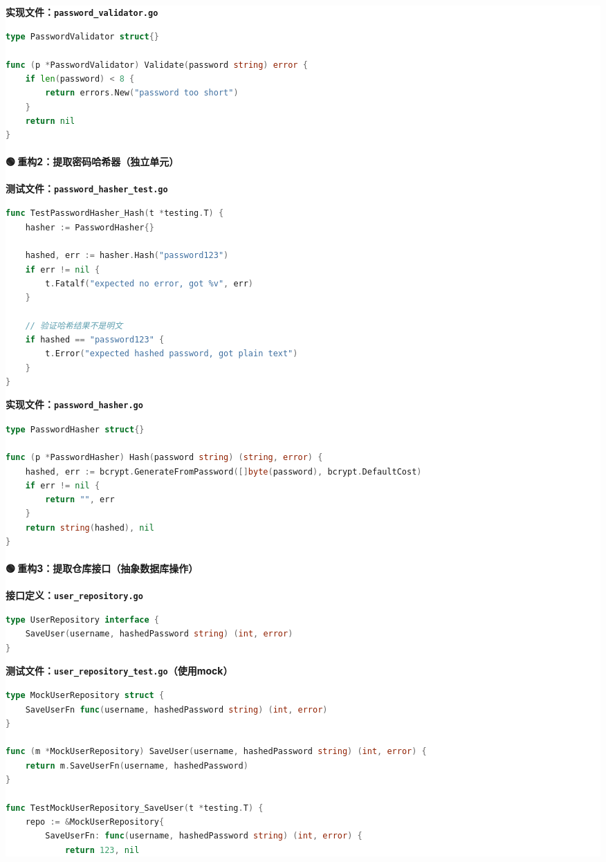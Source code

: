 **实现文件：`password_validator.go`**
```go
type PasswordValidator struct{}

func (p *PasswordValidator) Validate(password string) error {
    if len(password) < 8 {
        return errors.New("password too short")
    }
    return nil
}
```

#### 🟢 重构2：提取密码哈希器（独立单元）

**测试文件：`password_hasher_test.go`**
```go
func TestPasswordHasher_Hash(t *testing.T) {
    hasher := PasswordHasher{}
    
    hashed, err := hasher.Hash("password123")
    if err != nil {
        t.Fatalf("expected no error, got %v", err)
    }
    
    // 验证哈希结果不是明文
    if hashed == "password123" {
        t.Error("expected hashed password, got plain text")
    }
}
```

**实现文件：`password_hasher.go`**
```go
type PasswordHasher struct{}

func (p *PasswordHasher) Hash(password string) (string, error) {
    hashed, err := bcrypt.GenerateFromPassword([]byte(password), bcrypt.DefaultCost)
    if err != nil {
        return "", err
    }
    return string(hashed), nil
}
```

#### 🟢 重构3：提取仓库接口（抽象数据库操作）

**接口定义：`user_repository.go`**
```go
type UserRepository interface {
    SaveUser(username, hashedPassword string) (int, error)
}
```

**测试文件：`user_repository_test.go`（使用mock）**
```go
type MockUserRepository struct {
    SaveUserFn func(username, hashedPassword string) (int, error)
}

func (m *MockUserRepository) SaveUser(username, hashedPassword string) (int, error) {
    return m.SaveUserFn(username, hashedPassword)
}

func TestMockUserRepository_SaveUser(t *testing.T) {
    repo := &MockUserRepository{
        SaveUserFn: func(username, hashedPassword string) (int, error) {
            return 123, nil
```